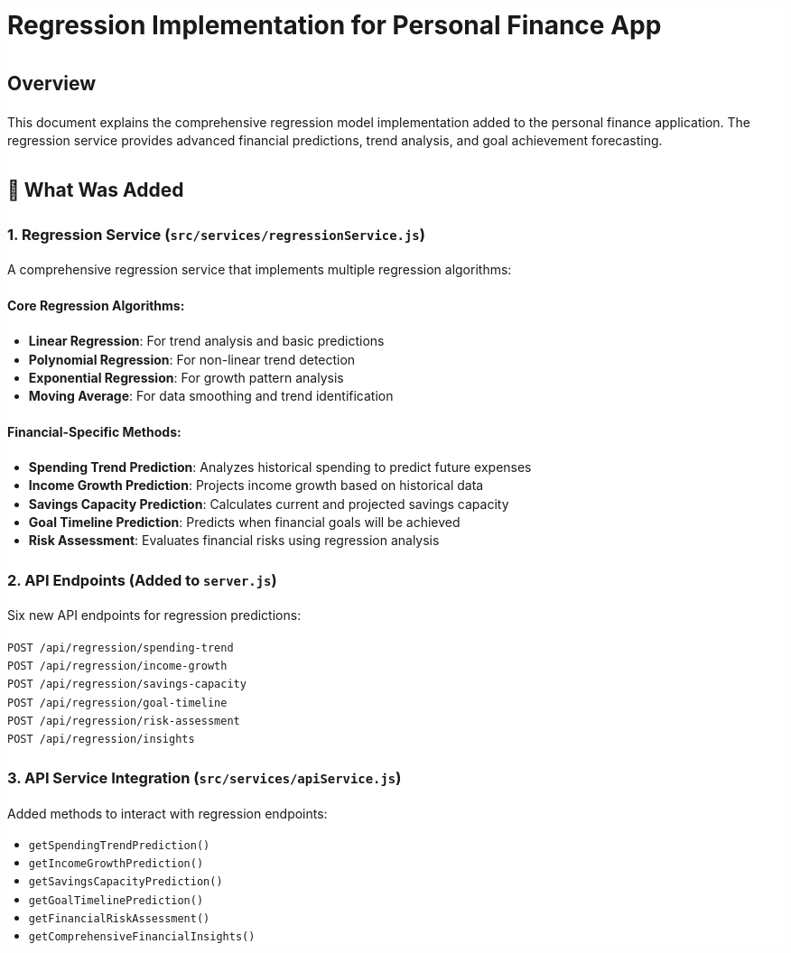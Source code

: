 # Regression Implementation for Personal Finance App

## Overview

This document explains the comprehensive regression model implementation added to the personal finance application. The regression service provides advanced financial predictions, trend analysis, and goal achievement forecasting.

## 🚀 What Was Added

### 1. **Regression Service** (`src/services/regressionService.js`)
A comprehensive regression service that implements multiple regression algorithms:

#### **Core Regression Algorithms:**
- **Linear Regression**: For trend analysis and basic predictions
- **Polynomial Regression**: For non-linear trend detection
- **Exponential Regression**: For growth pattern analysis
- **Moving Average**: For data smoothing and trend identification

#### **Financial-Specific Methods:**
- **Spending Trend Prediction**: Analyzes historical spending to predict future expenses
- **Income Growth Prediction**: Projects income growth based on historical data
- **Savings Capacity Prediction**: Calculates current and projected savings capacity
- **Goal Timeline Prediction**: Predicts when financial goals will be achieved
- **Risk Assessment**: Evaluates financial risks using regression analysis

### 2. **API Endpoints** (Added to `server.js`)
Six new API endpoints for regression predictions:

```
POST /api/regression/spending-trend
POST /api/regression/income-growth
POST /api/regression/savings-capacity
POST /api/regression/goal-timeline
POST /api/regression/risk-assessment
POST /api/regression/insights
```

### 3. **API Service Integration** (`src/services/apiService.js`)
Added methods to interact with regression endpoints:
- `getSpendingTrendPrediction()`
- `getIncomeGrowthPrediction()`
- `getSavingsCapacityPrediction()`
- `getGoalTimelinePrediction()`
- `getFinancialRiskAssessment()`
- `getComprehensiveFinancialInsights()`
